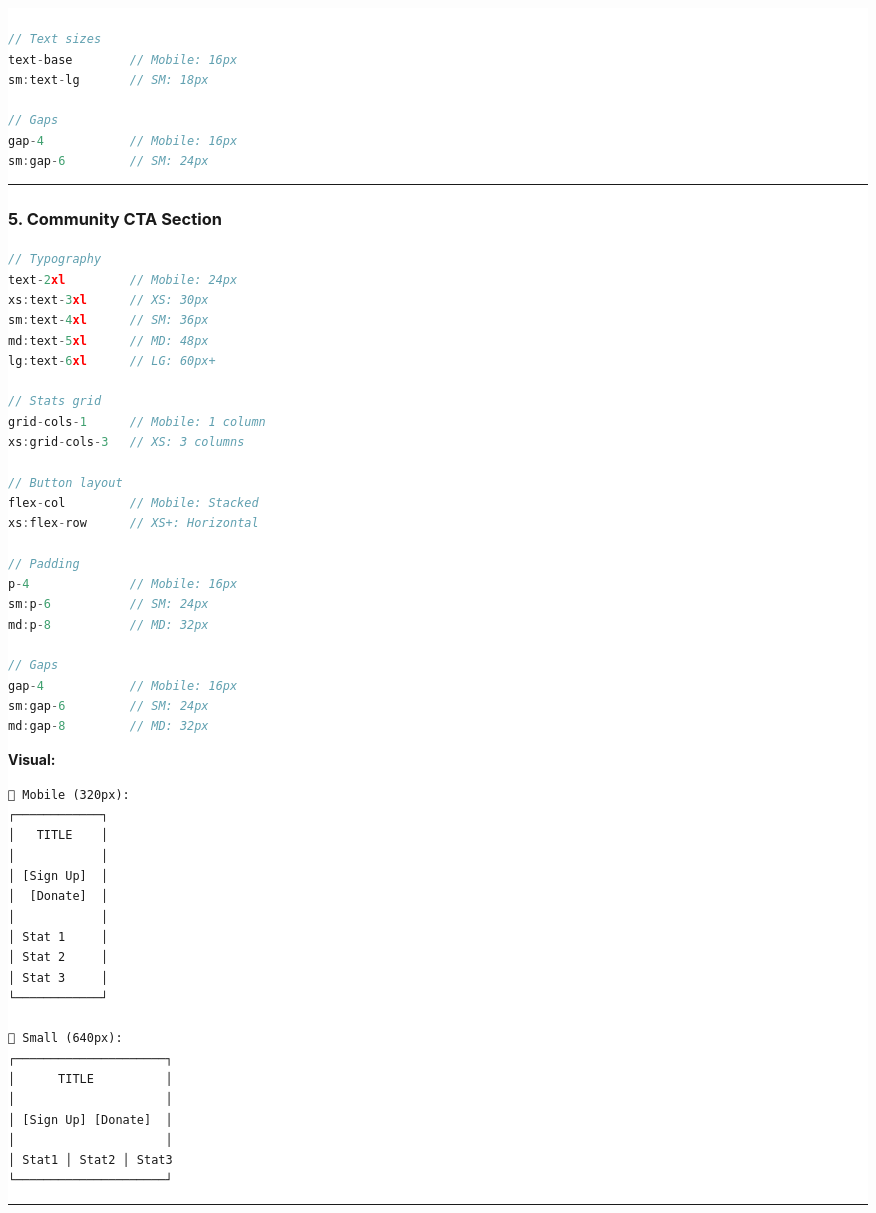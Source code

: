 ```jsx

// Text sizes
text-base        // Mobile: 16px
sm:text-lg       // SM: 18px

// Gaps
gap-4            // Mobile: 16px
sm:gap-6         // SM: 24px
```

---

### 5. Community CTA Section
```jsx
// Typography
text-2xl         // Mobile: 24px
xs:text-3xl      // XS: 30px
sm:text-4xl      // SM: 36px
md:text-5xl      // MD: 48px
lg:text-6xl      // LG: 60px+

// Stats grid
grid-cols-1      // Mobile: 1 column
xs:grid-cols-3   // XS: 3 columns

// Button layout
flex-col         // Mobile: Stacked
xs:flex-row      // XS+: Horizontal

// Padding
p-4              // Mobile: 16px
sm:p-6           // SM: 24px
md:p-8           // MD: 32px

// Gaps
gap-4            // Mobile: 16px
sm:gap-6         // SM: 24px
md:gap-8         // MD: 32px
```

**Visual:**
```
📱 Mobile (320px):
┌────────────┐
│   TITLE    │
│            │
│ [Sign Up]  │
│  [Donate]  │
│            │
│ Stat 1     │
│ Stat 2     │
│ Stat 3     │
└────────────┘

📱 Small (640px):
┌─────────────────────┐
│      TITLE          │
│                     │
│ [Sign Up] [Donate]  │
│                     │
│ Stat1 │ Stat2 │ Stat3
└─────────────────────┘
```

---